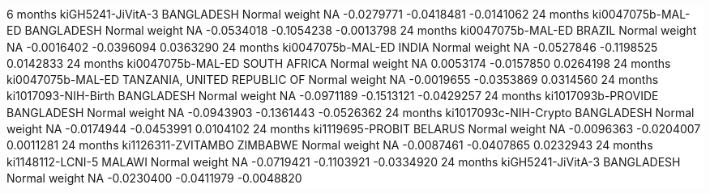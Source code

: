 6 months    kiGH5241-JiVitA-3          BANGLADESH                     Normal weight        NA                -0.0279771   -0.0418481   -0.0141062
24 months   ki0047075b-MAL-ED          BANGLADESH                     Normal weight        NA                -0.0534018   -0.1054238   -0.0013798
24 months   ki0047075b-MAL-ED          BRAZIL                         Normal weight        NA                -0.0016402   -0.0396094    0.0363290
24 months   ki0047075b-MAL-ED          INDIA                          Normal weight        NA                -0.0527846   -0.1198525    0.0142833
24 months   ki0047075b-MAL-ED          SOUTH AFRICA                   Normal weight        NA                 0.0053174   -0.0157850    0.0264198
24 months   ki0047075b-MAL-ED          TANZANIA, UNITED REPUBLIC OF   Normal weight        NA                -0.0019655   -0.0353869    0.0314560
24 months   ki1017093-NIH-Birth        BANGLADESH                     Normal weight        NA                -0.0971189   -0.1513121   -0.0429257
24 months   ki1017093b-PROVIDE         BANGLADESH                     Normal weight        NA                -0.0943903   -0.1361443   -0.0526362
24 months   ki1017093c-NIH-Crypto      BANGLADESH                     Normal weight        NA                -0.0174944   -0.0453991    0.0104102
24 months   ki1119695-PROBIT           BELARUS                        Normal weight        NA                -0.0096363   -0.0204007    0.0011281
24 months   ki1126311-ZVITAMBO         ZIMBABWE                       Normal weight        NA                -0.0087461   -0.0407865    0.0232943
24 months   ki1148112-LCNI-5           MALAWI                         Normal weight        NA                -0.0719421   -0.1103921   -0.0334920
24 months   kiGH5241-JiVitA-3          BANGLADESH                     Normal weight        NA                -0.0230400   -0.0411979   -0.0048820
